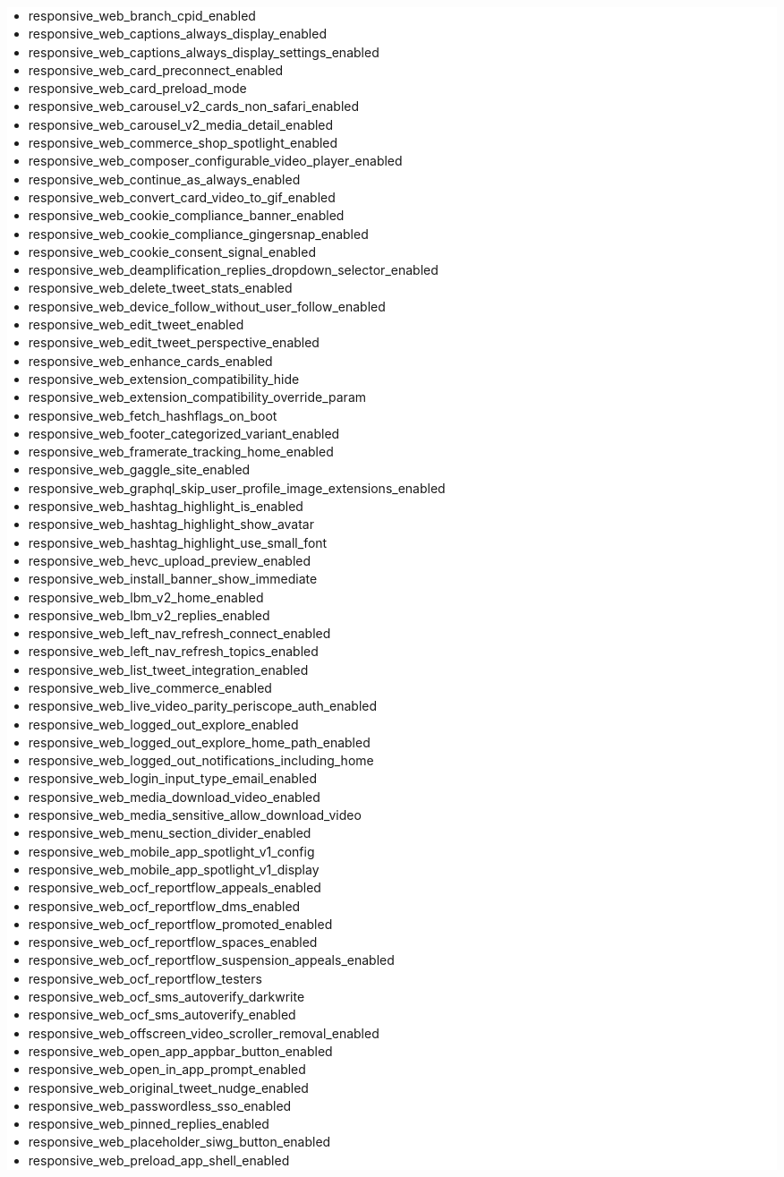 - responsive_web_branch_cpid_enabled<br>
- responsive_web_captions_always_display_enabled<br>
- responsive_web_captions_always_display_settings_enabled<br>
- responsive_web_card_preconnect_enabled<br>
- responsive_web_card_preload_mode<br>
- responsive_web_carousel_v2_cards_non_safari_enabled<br>
- responsive_web_carousel_v2_media_detail_enabled<br>
- responsive_web_commerce_shop_spotlight_enabled<br>
- responsive_web_composer_configurable_video_player_enabled<br>
- responsive_web_continue_as_always_enabled<br>
- responsive_web_convert_card_video_to_gif_enabled<br>
- responsive_web_cookie_compliance_banner_enabled<br>
- responsive_web_cookie_compliance_gingersnap_enabled<br>
- responsive_web_cookie_consent_signal_enabled<br>
- responsive_web_deamplification_replies_dropdown_selector_enabled<br>
- responsive_web_delete_tweet_stats_enabled<br>
- responsive_web_device_follow_without_user_follow_enabled<br>
- responsive_web_edit_tweet_enabled<br>
- responsive_web_edit_tweet_perspective_enabled<br>
- responsive_web_enhance_cards_enabled<br>
- responsive_web_extension_compatibility_hide<br>
- responsive_web_extension_compatibility_override_param<br>
- responsive_web_fetch_hashflags_on_boot<br>
- responsive_web_footer_categorized_variant_enabled<br>
- responsive_web_framerate_tracking_home_enabled<br>
- responsive_web_gaggle_site_enabled<br>
- responsive_web_graphql_skip_user_profile_image_extensions_enabled<br>
- responsive_web_hashtag_highlight_is_enabled<br>
- responsive_web_hashtag_highlight_show_avatar<br>
- responsive_web_hashtag_highlight_use_small_font<br>
- responsive_web_hevc_upload_preview_enabled<br>
- responsive_web_install_banner_show_immediate<br>
- responsive_web_lbm_v2_home_enabled<br>
- responsive_web_lbm_v2_replies_enabled<br>
- responsive_web_left_nav_refresh_connect_enabled<br>
- responsive_web_left_nav_refresh_topics_enabled<br>
- responsive_web_list_tweet_integration_enabled<br>
- responsive_web_live_commerce_enabled<br>
- responsive_web_live_video_parity_periscope_auth_enabled<br>
- responsive_web_logged_out_explore_enabled<br>
- responsive_web_logged_out_explore_home_path_enabled<br>
- responsive_web_logged_out_notifications_including_home<br>
- responsive_web_login_input_type_email_enabled<br>
- responsive_web_media_download_video_enabled<br>
- responsive_web_media_sensitive_allow_download_video<br>
- responsive_web_menu_section_divider_enabled<br>
- responsive_web_mobile_app_spotlight_v1_config<br>
- responsive_web_mobile_app_spotlight_v1_display<br>
- responsive_web_ocf_reportflow_appeals_enabled<br>
- responsive_web_ocf_reportflow_dms_enabled<br>
- responsive_web_ocf_reportflow_promoted_enabled<br>
- responsive_web_ocf_reportflow_spaces_enabled<br>
- responsive_web_ocf_reportflow_suspension_appeals_enabled<br>
- responsive_web_ocf_reportflow_testers<br>
- responsive_web_ocf_sms_autoverify_darkwrite<br>
- responsive_web_ocf_sms_autoverify_enabled<br>
- responsive_web_offscreen_video_scroller_removal_enabled<br>
- responsive_web_open_app_appbar_button_enabled<br>
- responsive_web_open_in_app_prompt_enabled<br>
- responsive_web_original_tweet_nudge_enabled<br>
- responsive_web_passwordless_sso_enabled<br>
- responsive_web_pinned_replies_enabled<br>
- responsive_web_placeholder_siwg_button_enabled<br>
- responsive_web_preload_app_shell_enabled<br>